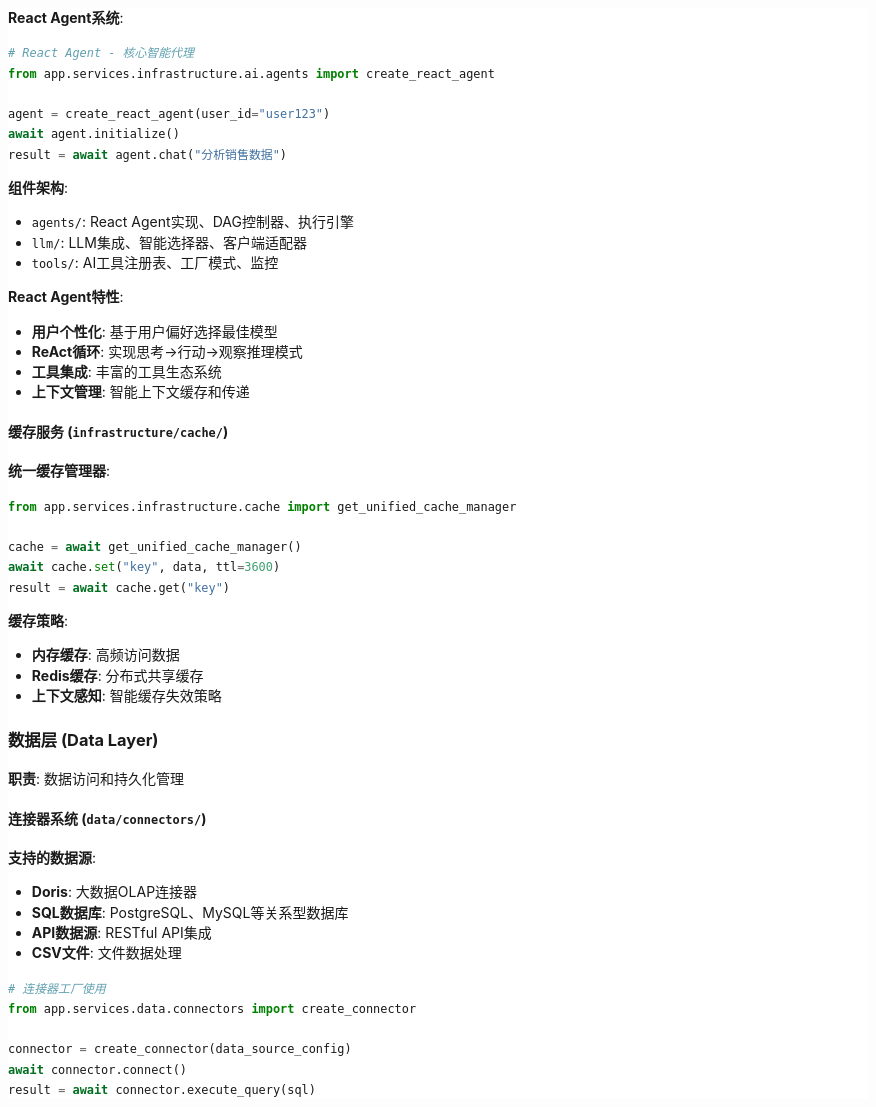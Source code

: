 **React Agent系统**:

```python
# React Agent - 核心智能代理
from app.services.infrastructure.ai.agents import create_react_agent

agent = create_react_agent(user_id="user123")
await agent.initialize()
result = await agent.chat("分析销售数据")
```

**组件架构**:
- `agents/`: React Agent实现、DAG控制器、执行引擎
- `llm/`: LLM集成、智能选择器、客户端适配器  
- `tools/`: AI工具注册表、工厂模式、监控

**React Agent特性**:
- **用户个性化**: 基于用户偏好选择最佳模型
- **ReAct循环**: 实现思考→行动→观察推理模式
- **工具集成**: 丰富的工具生态系统
- **上下文管理**: 智能上下文缓存和传递

#### 缓存服务 (`infrastructure/cache/`)

**统一缓存管理器**:

```python
from app.services.infrastructure.cache import get_unified_cache_manager

cache = await get_unified_cache_manager()
await cache.set("key", data, ttl=3600)
result = await cache.get("key")
```

**缓存策略**:
- **内存缓存**: 高频访问数据  
- **Redis缓存**: 分布式共享缓存
- **上下文感知**: 智能缓存失效策略

### 数据层 (Data Layer)

**职责**: 数据访问和持久化管理

#### 连接器系统 (`data/connectors/`)

**支持的数据源**:
- **Doris**: 大数据OLAP连接器
- **SQL数据库**: PostgreSQL、MySQL等关系型数据库
- **API数据源**: RESTful API集成
- **CSV文件**: 文件数据处理

```python
# 连接器工厂使用
from app.services.data.connectors import create_connector

connector = create_connector(data_source_config)
await connector.connect()
result = await connector.execute_query(sql)
```
